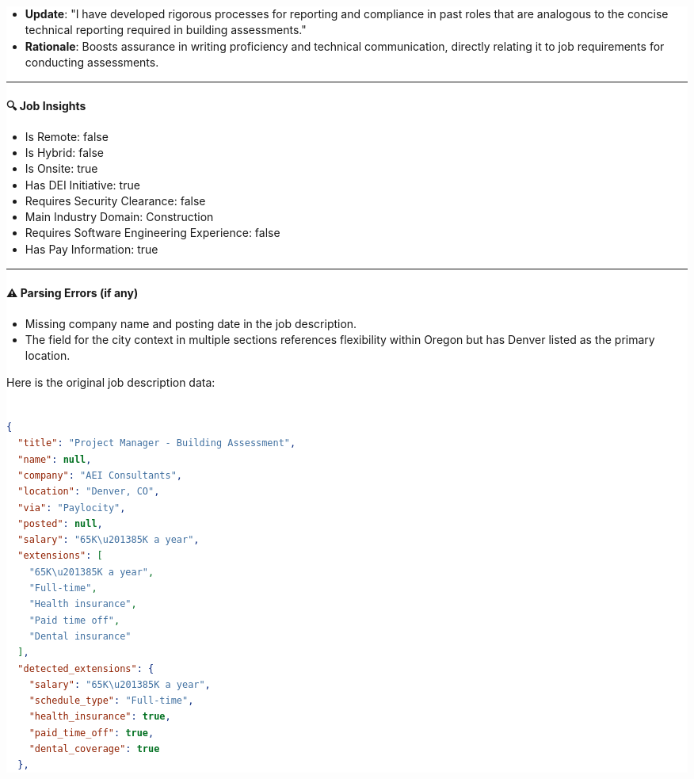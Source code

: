 - **Update**: "I have developed rigorous processes for reporting and compliance in past roles that are analogous to the concise technical reporting required in building assessments."
- **Rationale**: Boosts assurance in writing proficiency and technical communication, directly relating it to job requirements for conducting assessments.

---

#### 🔍 Job Insights

- Is Remote: false  
- Is Hybrid: false  
- Is Onsite: true  
- Has DEI Initiative: true  
- Requires Security Clearance: false  
- Main Industry Domain: Construction  
- Requires Software Engineering Experience: false  
- Has Pay Information: true  

---

#### ⚠️ Parsing Errors (if any)

- Missing company name and posting date in the job description. 
- The field for the city context in multiple sections references flexibility within Oregon but has Denver listed as the primary location.

Here is the original job description data:

```json

{
  "title": "Project Manager - Building Assessment",
  "name": null,
  "company": "AEI Consultants",
  "location": "Denver, CO",
  "via": "Paylocity",
  "posted": null,
  "salary": "65K\u201385K a year",
  "extensions": [
    "65K\u201385K a year",
    "Full-time",
    "Health insurance",
    "Paid time off",
    "Dental insurance"
  ],
  "detected_extensions": {
    "salary": "65K\u201385K a year",
    "schedule_type": "Full-time",
    "health_insurance": true,
    "paid_time_off": true,
    "dental_coverage": true
  },
```